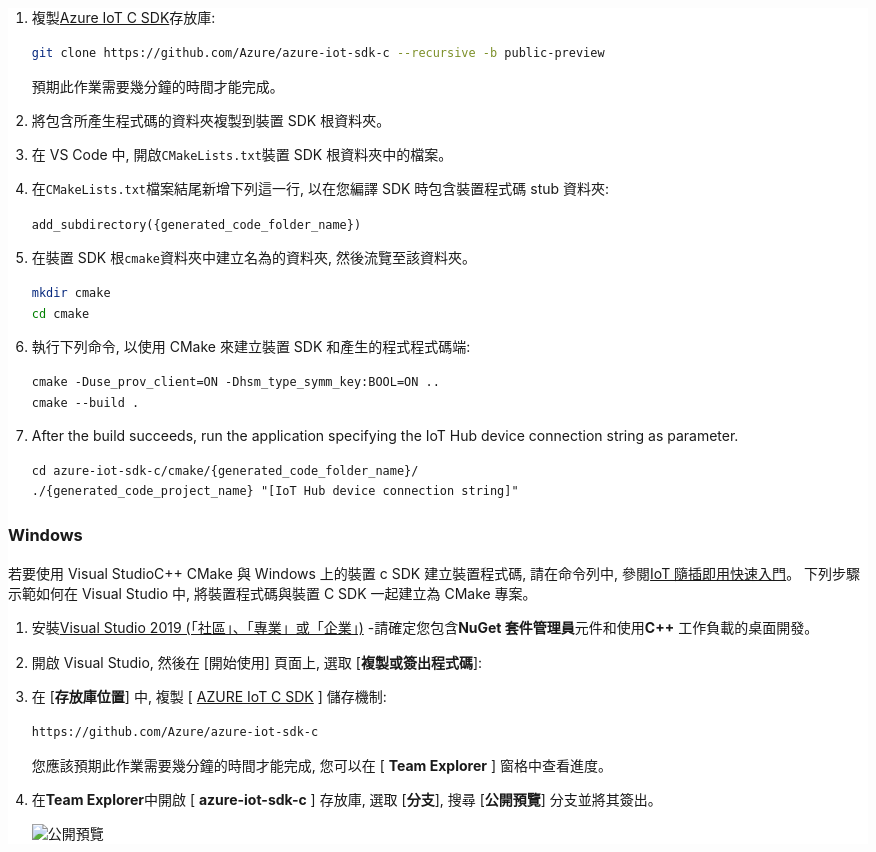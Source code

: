 1. 複製[Azure IoT C SDK](https://github.com/Azure/azure-iot-sdk-c)存放庫:

    ```sh
    git clone https://github.com/Azure/azure-iot-sdk-c --recursive -b public-preview
    ```

    預期此作業需要幾分鐘的時間才能完成。

1. 將包含所產生程式碼的資料夾複製到裝置 SDK 根資料夾。

1. 在 VS Code 中, 開啟`CMakeLists.txt`裝置 SDK 根資料夾中的檔案。

1. 在`CMakeLists.txt`檔案結尾新增下列這一行, 以在您編譯 SDK 時包含裝置程式碼 stub 資料夾:

    ```txt
    add_subdirectory({generated_code_folder_name})
    ```

1. 在裝置 SDK 根`cmake`資料夾中建立名為的資料夾, 然後流覽至該資料夾。

    ```sh
    mkdir cmake
    cd cmake
    ```

1. 執行下列命令, 以使用 CMake 來建立裝置 SDK 和產生的程式程式碼端:

    ```cmd\sh
    cmake -Duse_prov_client=ON -Dhsm_type_symm_key:BOOL=ON ..
    cmake --build .

1. After the build succeeds, run the application specifying the IoT Hub device connection string as parameter.

    ```cmd\sh
    cd azure-iot-sdk-c/cmake/{generated_code_folder_name}/
    ./{generated_code_project_name} "[IoT Hub device connection string]"
    ```

### <a name="windows"></a>Windows

若要使用 Visual StudioC++ CMake 與 Windows 上的裝置 c SDK 建立裝置程式碼, 請在命令列中, 參閱[IoT 隨插即用快速入門](./quickstart-create-pnp-device.md)。 下列步驟示範如何在 Visual Studio 中, 將裝置程式碼與裝置 C SDK 一起建立為 CMake 專案。

1. 安裝[Visual Studio 2019 (「社區」、「專業」或「企業」)](https://visualstudio.microsoft.com/downloads/) -請確定您包含**NuGet 套件管理員**元件和使用**C++** 工作負載的桌面開發。

1. 開啟 Visual Studio, 然後在 [開始使用] 頁面上, 選取 [**複製或簽出程式碼**]:

1. 在 [**存放庫位置**] 中, 複製 [ [AZURE IoT C SDK](https://github.com/Azure/azure-iot-sdk-c) ] 儲存機制:

    ```txt
    https://github.com/Azure/azure-iot-sdk-c
    ```

    您應該預期此作業需要幾分鐘的時間才能完成, 您可以在 [ **Team Explorer** ] 窗格中查看進度。

1. 在**Team Explorer**中開啟 [ **azure-iot-sdk-c** ] 存放庫, 選取 [**分支**], 搜尋 [**公開預覽**] 分支並將其簽出。

    ![公開預覽](media/howto-use-iot-device-workbench/vs-public-preview.png)
